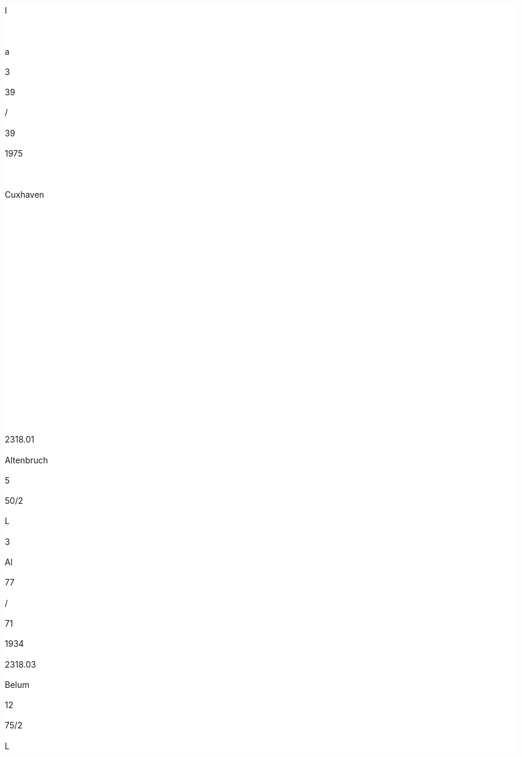 I

 

a

3

39

/

39

1975

 

Cuxhaven

 

 

 

 

 

 

 

 

 

 

 

2318.01

Altenbruch

5

50/2

L

3

Al

77

/

71

1934

2318.03

Belum

12

75/2

L
